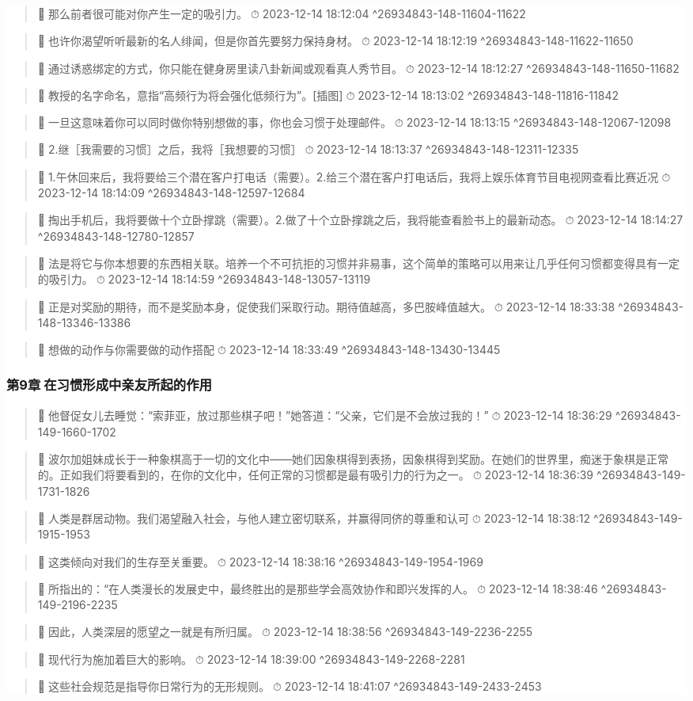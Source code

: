 > 📌 那么前者很可能对你产生一定的吸引力。 
> ⏱ 2023-12-14 18:12:04 ^26934843-148-11604-11622

> 📌 也许你渴望听听最新的名人绯闻，但是你首先要努力保持身材。 
> ⏱ 2023-12-14 18:12:19 ^26934843-148-11622-11650

> 📌 通过诱惑绑定的方式，你只能在健身房里读八卦新闻或观看真人秀节目。 
> ⏱ 2023-12-14 18:12:27 ^26934843-148-11650-11682

> 📌 教授的名字命名，意指“高频行为将会强化低频行为”。[插图] 
> ⏱ 2023-12-14 18:13:02 ^26934843-148-11816-11842

> 📌 一旦这意味着你可以同时做你特别想做的事，你也会习惯于处理邮件。 
> ⏱ 2023-12-14 18:13:15 ^26934843-148-12067-12098

> 📌 2.继［我需要的习惯］之后，我将［我想要的习惯］ 
> ⏱ 2023-12-14 18:13:37 ^26934843-148-12311-12335

> 📌 1.午休回来后，我将要给三个潜在客户打电话（需要）。2.给三个潜在客户打电话后，我将上娱乐体育节目电视网查看比赛近况 
> ⏱ 2023-12-14 18:14:09 ^26934843-148-12597-12684

> 📌 掏出手机后，我将要做十个立卧撑跳（需要）。2.做了十个立卧撑跳之后，我将能查看脸书上的最新动态。 
> ⏱ 2023-12-14 18:14:27 ^26934843-148-12780-12857

> 📌 法是将它与你本想要的东西相关联。培养一个不可抗拒的习惯并非易事，这个简单的策略可以用来让几乎任何习惯都变得具有一定的吸引力。 
> ⏱ 2023-12-14 18:14:59 ^26934843-148-13057-13119

> 📌 正是对奖励的期待，而不是奖励本身，促使我们采取行动。期待值越高，多巴胺峰值越大。 
> ⏱ 2023-12-14 18:33:38 ^26934843-148-13346-13386

> 📌 想做的动作与你需要做的动作搭配 
> ⏱ 2023-12-14 18:33:49 ^26934843-148-13430-13445

### 第9章 在习惯形成中亲友所起的作用

> 📌 他督促女儿去睡觉：“索菲亚，放过那些棋子吧！”她答道：“父亲，它们是不会放过我的！” 
> ⏱ 2023-12-14 18:36:29 ^26934843-149-1660-1702

> 📌 波尔加姐妹成长于一种象棋高于一切的文化中——她们因象棋得到表扬，因象棋得到奖励。在她们的世界里，痴迷于象棋是正常的。正如我们将要看到的，在你的文化中，任何正常的习惯都是最有吸引力的行为之一。 
> ⏱ 2023-12-14 18:36:39 ^26934843-149-1731-1826

> 📌 人类是群居动物。我们渴望融入社会，与他人建立密切联系，并赢得同侪的尊重和认可 
> ⏱ 2023-12-14 18:38:12 ^26934843-149-1915-1953

> 📌 这类倾向对我们的生存至关重要。 
> ⏱ 2023-12-14 18:38:16 ^26934843-149-1954-1969

> 📌 所指出的：“在人类漫长的发展史中，最终胜出的是那些学会高效协作和即兴发挥的人。 
> ⏱ 2023-12-14 18:38:46 ^26934843-149-2196-2235

> 📌 因此，人类深层的愿望之一就是有所归属。 
> ⏱ 2023-12-14 18:38:56 ^26934843-149-2236-2255

> 📌 现代行为施加着巨大的影响。 
> ⏱ 2023-12-14 18:39:00 ^26934843-149-2268-2281

> 📌 这些社会规范是指导你日常行为的无形规则。 
> ⏱ 2023-12-14 18:41:07 ^26934843-149-2433-2453
